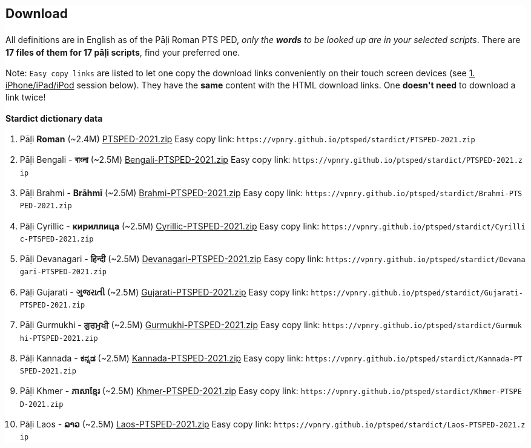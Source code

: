 ## Download


All definitions are in English as of the Pāḷi Roman PTS PED, *only the **words** to be looked up are in your selected scripts*. There are **17 files of them for 17 pāḷi scripts**, find your preferred one. 

Note: `Easy copy links` are listed to let one copy the download links conveniently on their touch screen devices (see [1. iPhone/iPad/iPod](#1-iphoneipadipod) session below). They have the **same** content with the HTML download links. One **doesn't need** to download a link twice!

**Stardict dictionary data**

1. Pāḷi **Roman** (~2.4M) [PTSPED-2021.zip](https://vpnry.github.io/ptsped/stardict/PTSPED-2021.zip)
   Easy copy link:   `https://vpnry.github.io/ptsped/stardict/PTSPED-2021.zip` 


2. Pāḷi Bengali - **বাংলা** (~2.5M) [Bengali-PTSPED-2021.zip](https://vpnry.github.io/ptsped/stardict/Bengali-PTSPED-2021.zip)
   Easy copy link:   `https://vpnry.github.io/ptsped/stardict/PTSPED-2021.zip`


3. Pāḷi Brahmi - **Brāhmī** (~2.5M) [Brahmi-PTSPED-2021.zip](https://vpnry.github.io/ptsped/stardict/Brahmi-PTSPED-2021.zip)
    Easy copy link:   `https://vpnry.github.io/ptsped/stardict/Brahmi-PTSPED-2021.zip`


4. Pāḷi Cyrillic - **кириллица** (~2.5M) [Cyrillic-PTSPED-2021.zip](https://vpnry.github.io/ptsped/stardict/Cyrillic-PTSPED-2021.zip)
    Easy copy link:   `https://vpnry.github.io/ptsped/stardict/Cyrillic-PTSPED-2021.zip`


5. Pāḷi Devanagari - **हिन्दी** (~2.5M) [Devanagari-PTSPED-2021.zip](https://vpnry.github.io/ptsped/stardict/Devanagari-PTSPED-2021.zip)
    Easy copy link:   `https://vpnry.github.io/ptsped/stardict/Devanagari-PTSPED-2021.zip`


6. Pāḷi Gujarati - **ગુજરાતી** (~2.5M) [Gujarati-PTSPED-2021.zip](https://vpnry.github.io/ptsped/stardict/Gujarati-PTSPED-2021.zip)
    Easy copy link:   `https://vpnry.github.io/ptsped/stardict/Gujarati-PTSPED-2021.zip`


7. Pāḷi Gurmukhi - **ਗੁਰਮੁਖੀ** (~2.5M) [Gurmukhi-PTSPED-2021.zip](https://vpnry.github.io/ptsped/stardict/Gurmukhi-PTSPED-2021.zip)
    Easy copy link:   `https://vpnry.github.io/ptsped/stardict/Gurmukhi-PTSPED-2021.zip`


8. Pāḷi Kannada - **ಕನ್ನಡ** (~2.5M) [Kannada-PTSPED-2021.zip](https://vpnry.github.io/ptsped/stardict/Kannada-PTSPED-2021.zip)
    Easy copy link:   `https://vpnry.github.io/ptsped/stardict/Kannada-PTSPED-2021.zip`


9. Pāḷi Khmer - **ភាសាខ្មែរ** (~2.5M) [Khmer-PTSPED-2021.zip](https://vpnry.github.io/ptsped/stardict/Khmer-PTSPED-2021.zip)
    Easy copy link:   `https://vpnry.github.io/ptsped/stardict/Khmer-PTSPED-2021.zip`


10. Pāḷi Laos - **ລາວ** (~2.5M) [Laos-PTSPED-2021.zip](https://vpnry.github.io/ptsped/stardict/Laos-PTSPED-2021.zip)
    Easy copy link:   `https://vpnry.github.io/ptsped/stardict/Laos-PTSPED-2021.zip`
